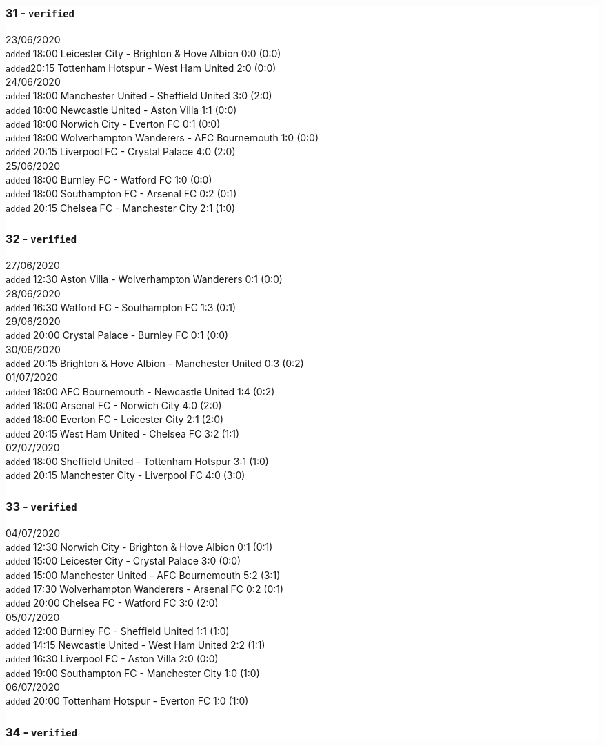 ### 31 - `verified`

23/06/2020	
`added` 18:00	Leicester City	-	Brighton & Hove Albion	0:0 (0:0)	
`added`20:15	Tottenham Hotspur	-	West Ham United	2:0 (0:0)	
24/06/2020	
`added` 18:00	Manchester United	-	Sheffield United	3:0 (2:0)	
`added` 18:00	Newcastle United	-	Aston Villa	1:1 (0:0)	
`added` 18:00	Norwich City	-	Everton FC	0:1 (0:0)	
`added` 18:00	Wolverhampton Wanderers	-	AFC Bournemouth	1:0 (0:0)	
`added` 20:15	Liverpool FC	-	Crystal Palace	4:0 (2:0)	
25/06/2020	
`added` 18:00	Burnley FC	-	Watford FC	1:0 (0:0)	
`added` 18:00	Southampton FC	-	Arsenal FC	0:2 (0:1)	
`added` 20:15	Chelsea FC	-	Manchester City	2:1 (1:0)

### 32 - `verified`

27/06/2020	
`added` 12:30	Aston Villa	-	Wolverhampton Wanderers	0:1 (0:0)	
28/06/2020	
`added` 16:30	Watford FC	-	Southampton FC	1:3 (0:1)	
29/06/2020	
`added` 20:00	Crystal Palace	-	Burnley FC	0:1 (0:0)	
30/06/2020	
`added` 20:15	Brighton & Hove Albion	-	Manchester United	0:3 (0:2)	
01/07/2020	
`added` 18:00	AFC Bournemouth	-	Newcastle United	1:4 (0:2)	
`added` 18:00	Arsenal FC	-	Norwich City	4:0 (2:0)	
`added` 18:00	Everton FC	-	Leicester City	2:1 (2:0)	
`added` 20:15	West Ham United	-	Chelsea FC	3:2 (1:1)	
02/07/2020	
`added` 18:00	Sheffield United	-	Tottenham Hotspur	3:1 (1:0)	
`added` 20:15	Manchester City	-	Liverpool FC	4:0 (3:0)

### 33 - `verified`

04/07/2020	
`added` 12:30	Norwich City	-	Brighton & Hove Albion	0:1 (0:1)	
`added` 15:00	Leicester City	-	Crystal Palace	3:0 (0:0)	
`added` 15:00	Manchester United	-	AFC Bournemouth	5:2 (3:1)	
`added` 17:30	Wolverhampton Wanderers	-	Arsenal FC	0:2 (0:1)	
`added` 20:00	Chelsea FC	-	Watford FC	3:0 (2:0)	
05/07/2020	
`added` 12:00	Burnley FC	-	Sheffield United	1:1 (1:0)	
`added` 14:15	Newcastle United	-	West Ham United	2:2 (1:1)	
`added` 16:30	Liverpool FC	-	Aston Villa	2:0 (0:0)	
`added` 19:00	Southampton FC	-	Manchester City	1:0 (1:0)	
06/07/2020	
`added` 20:00	Tottenham Hotspur	-	Everton FC	1:0 (1:0)

### 34 - `verified`
